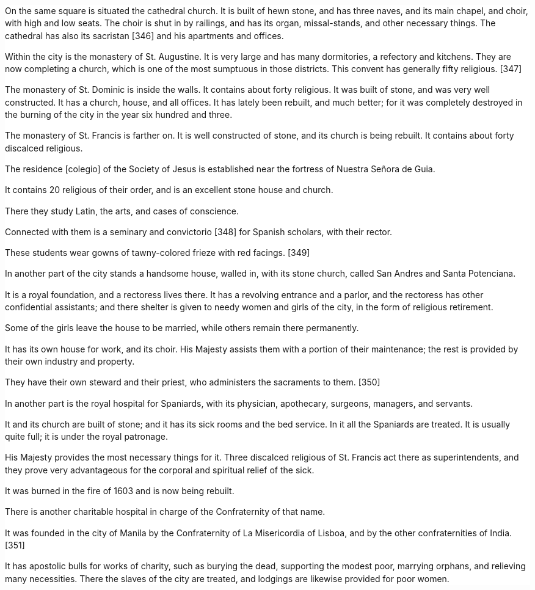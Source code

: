 On the same square is situated the cathedral church. It is built of hewn stone, and has three naves, and its main chapel, and choir, with high and low seats. The choir is shut in by railings, and has its organ, missal-stands, and other necessary things. The cathedral has also its sacristan [346] and his apartments and offices.

Within the city is the monastery of St. Augustine. It is very large and has many dormitories, a refectory and kitchens. They are now completing a church, which is one of the most sumptuous in those districts. This convent has generally fifty religious. [347]

The monastery of St. Dominic is inside the walls. It contains about forty religious. It was built of stone, and was very well constructed. It has a church, house, and all offices. It has lately been rebuilt, and much better; for it was completely destroyed in the burning of the city in the year six hundred and three.

The monastery of St. Francis is farther on. It is well constructed of stone, and its church is being rebuilt. It contains about forty discalced religious.

The residence [colegio] of the Society of Jesus is established near the fortress of Nuestra Señora de Guia. 

It contains 20 religious of their order, and is an excellent stone house and church. 

There they study Latin, the arts, and cases of conscience. 

Connected with them is a seminary and convictorio [348] for Spanish scholars, with their rector. 

These students wear gowns of tawny-colored frieze with red facings. [349]

In another part of the city stands a handsome house, walled in, with its stone church, called San Andres and Santa Potenciana.

It is a royal foundation, and a rectoress lives there. It has a revolving entrance and a parlor, and the rectoress has other confidential assistants; and there shelter is given to needy women and girls of the city, in the form of religious retirement.

Some of the girls leave the house to be married, while others remain there permanently. 

It has its own house for work, and its choir. His Majesty assists them with a portion of their maintenance; the rest is provided by their own industry and property. 

They have their own steward and their priest, who administers the sacraments to them. [350]

In another part is the royal hospital for Spaniards, with its physician, apothecary, surgeons, managers, and servants.

It and its church are built of stone; and it has its sick rooms and the bed service. In it all the Spaniards are treated. It is usually quite full; it is under the royal patronage. 

His Majesty provides the most necessary things for it. Three discalced religious of St. Francis act there as superintendents, and they prove very advantageous for the corporal and spiritual relief of the sick.

It was burned in the fire of 1603 and is now being rebuilt.

There is another charitable hospital in charge of the Confraternity of that name. 

It was founded in the city of Manila by the Confraternity of La Misericordia of Lisboa, and by the other confraternities of India. [351] 

It has apostolic bulls for works of charity, such as burying the dead, supporting the modest poor, marrying orphans, and relieving many necessities. There the slaves of the city are treated, and lodgings are likewise provided for poor women.
